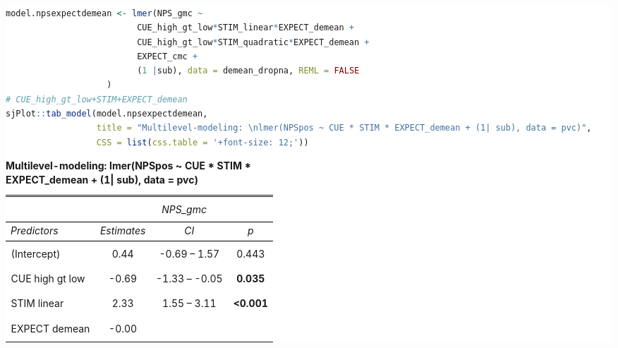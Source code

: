 ```r
model.npsexpectdemean <- lmer(NPS_gmc ~ 
                          CUE_high_gt_low*STIM_linear*EXPECT_demean +
                          CUE_high_gt_low*STIM_quadratic*EXPECT_demean +
                          EXPECT_cmc +
                          (1 |sub), data = demean_dropna, REML = FALSE
                    ) 
# CUE_high_gt_low+STIM+EXPECT_demean
sjPlot::tab_model(model.npsexpectdemean,
                  title = "Multilevel-modeling: \nlmer(NPSpos ~ CUE * STIM * EXPECT_demean + (1| sub), data = pvc)",
                  CSS = list(css.table = '+font-size: 12;'))
```

<table style="border-collapse:collapse; border:none;font-size: 12;">
<caption style="font-weight: bold; text-align:left;">Multilevel-modeling: 
lmer(NPSpos ~ CUE * STIM * EXPECT_demean + (1| sub), data = pvc)</caption>
<tr>
<th style="border-top: double; text-align:center; font-style:italic; font-weight:normal; padding:0.2cm; border-bottom:1px solid black; text-align:left; ">&nbsp;</th>
<th colspan="3" style="border-top: double; text-align:center; font-style:italic; font-weight:normal; padding:0.2cm; border-bottom:1px solid black;">NPS_gmc</th>
</tr>
<tr>
<td style=" text-align:center; border-bottom:1px solid; font-style:italic; font-weight:normal; border-bottom:1px solid black; text-align:left; ">Predictors</td>
<td style=" text-align:center; border-bottom:1px solid; font-style:italic; font-weight:normal; border-bottom:1px solid black; ">Estimates</td>
<td style=" text-align:center; border-bottom:1px solid; font-style:italic; font-weight:normal; border-bottom:1px solid black; ">CI</td>
<td style=" text-align:center; border-bottom:1px solid; font-style:italic; font-weight:normal; border-bottom:1px solid black; ">p</td>
</tr>
<tr>
<td style=" padding:0.2cm; text-align:left; vertical-align:top; text-align:left; ">(Intercept)</td>
<td style=" padding:0.2cm; text-align:left; vertical-align:top; text-align:center;  ">0.44</td>
<td style=" padding:0.2cm; text-align:left; vertical-align:top; text-align:center;  ">&#45;0.69&nbsp;&ndash;&nbsp;1.57</td>
<td style=" padding:0.2cm; text-align:left; vertical-align:top; text-align:center;  ">0.443</td>
</tr>
<tr>
<td style=" padding:0.2cm; text-align:left; vertical-align:top; text-align:left; ">CUE high gt low</td>
<td style=" padding:0.2cm; text-align:left; vertical-align:top; text-align:center;  ">&#45;0.69</td>
<td style=" padding:0.2cm; text-align:left; vertical-align:top; text-align:center;  ">&#45;1.33&nbsp;&ndash;&nbsp;-0.05</td>
<td style=" padding:0.2cm; text-align:left; vertical-align:top; text-align:center;  "><strong>0.035</strong></td>
</tr>
<tr>
<td style=" padding:0.2cm; text-align:left; vertical-align:top; text-align:left; ">STIM linear</td>
<td style=" padding:0.2cm; text-align:left; vertical-align:top; text-align:center;  ">2.33</td>
<td style=" padding:0.2cm; text-align:left; vertical-align:top; text-align:center;  ">1.55&nbsp;&ndash;&nbsp;3.11</td>
<td style=" padding:0.2cm; text-align:left; vertical-align:top; text-align:center;  "><strong>&lt;0.001</strong></td>
</tr>
<tr>
<td style=" padding:0.2cm; text-align:left; vertical-align:top; text-align:left; ">EXPECT demean</td>
<td style=" padding:0.2cm; text-align:left; vertical-align:top; text-align:center;  ">&#45;0.00</td>